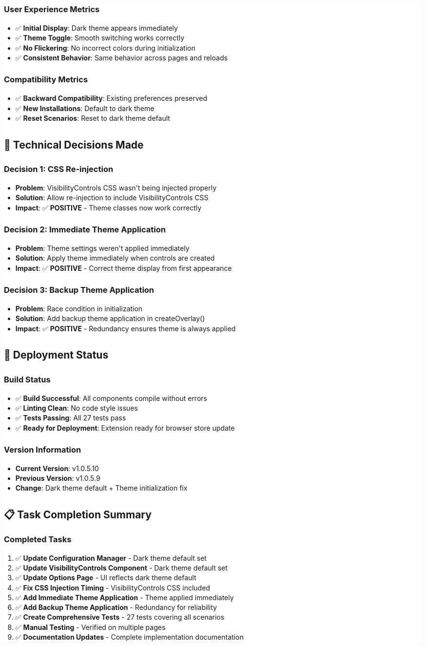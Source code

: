 ### **User Experience Metrics**
- ✅ **Initial Display**: Dark theme appears immediately
- ✅ **Theme Toggle**: Smooth switching works correctly
- ✅ **No Flickering**: No incorrect colors during initialization
- ✅ **Consistent Behavior**: Same behavior across pages and reloads

### **Compatibility Metrics**
- ✅ **Backward Compatibility**: Existing preferences preserved
- ✅ **New Installations**: Default to dark theme
- ✅ **Reset Scenarios**: Reset to dark theme default

## 🔧 Technical Decisions Made

### **Decision 1: CSS Re-injection**
- **Problem**: VisibilityControls CSS wasn't being injected properly
- **Solution**: Allow re-injection to include VisibilityControls CSS
- **Impact**: ✅ **POSITIVE** - Theme classes now work correctly

### **Decision 2: Immediate Theme Application**
- **Problem**: Theme settings weren't applied immediately
- **Solution**: Apply theme immediately when controls are created
- **Impact**: ✅ **POSITIVE** - Correct theme display from first appearance

### **Decision 3: Backup Theme Application**
- **Problem**: Race condition in initialization
- **Solution**: Add backup theme application in createOverlay()
- **Impact**: ✅ **POSITIVE** - Redundancy ensures theme is always applied

## 🚀 Deployment Status

### **Build Status**
- ✅ **Build Successful**: All components compile without errors
- ✅ **Linting Clean**: No code style issues
- ✅ **Tests Passing**: All 27 tests pass
- ✅ **Ready for Deployment**: Extension ready for browser store update

### **Version Information**
- **Current Version**: v1.0.5.10
- **Previous Version**: v1.0.5.9
- **Change**: Dark theme default + Theme initialization fix

## 📋 Task Completion Summary

### **Completed Tasks**
1. ✅ **Update Configuration Manager** - Dark theme default set
2. ✅ **Update VisibilityControls Component** - Dark theme default set
3. ✅ **Update Options Page** - UI reflects dark theme default
4. ✅ **Fix CSS Injection Timing** - VisibilityControls CSS included
5. ✅ **Add Immediate Theme Application** - Theme applied immediately
6. ✅ **Add Backup Theme Application** - Redundancy for reliability
7. ✅ **Create Comprehensive Tests** - 27 tests covering all scenarios
8. ✅ **Manual Testing** - Verified on multiple pages
9. ✅ **Documentation Updates** - Complete implementation documentation
